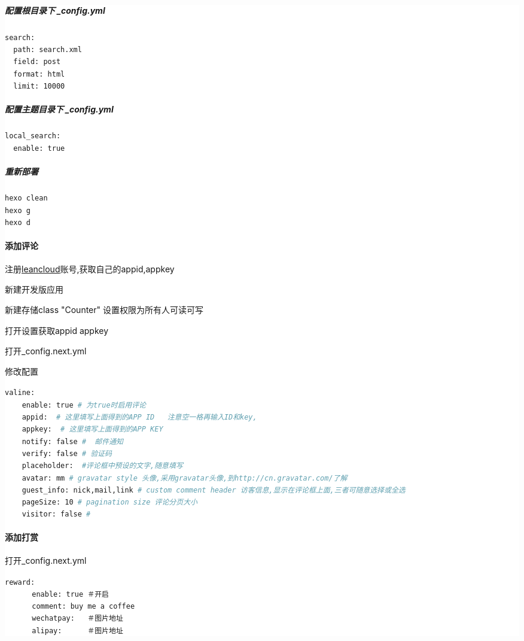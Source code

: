 ##### 配置根目录下 \_config.yml

```sh
search:
  path: search.xml
  field: post
  format: html
  limit: 10000
```

##### 配置主题目录下 \_config.yml

```sh
local_search:
  enable: true
```

##### 重新部署

```sh
hexo clean
hexo g
hexo d
```

#### 添加评论

注册[leancloud](https://www.leancloud.cn/)账号,获取自己的appid,appkey

新建开发版应用

新建存储class "Counter"  设置权限为所有人可读可写

打开设置获取appid appkey

打开_config.next.yml

修改配置

```sh
valine:
    enable: true # 为true时启用评论
    appid:  # 这里填写上面得到的APP ID   注意空一格再输入ID和key,
    appkey:  # 这里填写上面得到的APP KEY
    notify: false #  邮件通知
    verify: false # 验证码
    placeholder:  #评论框中预设的文字,随意填写
    avatar: mm # gravatar style 头像,采用gravatar头像,到http://cn.gravatar.com/了解
    guest_info: nick,mail,link # custom comment header 访客信息,显示在评论框上面,三者可随意选择或全选
    pageSize: 10 # pagination size 评论分页大小
    visitor: false #
```

#### 添加打赏

打开_config.next.yml

```
reward:
   　　enable: true ＃开启
   　　comment: buy me a coffee
   　　wechatpay:   ＃图片地址
   　　alipay:      ＃图片地址
```
